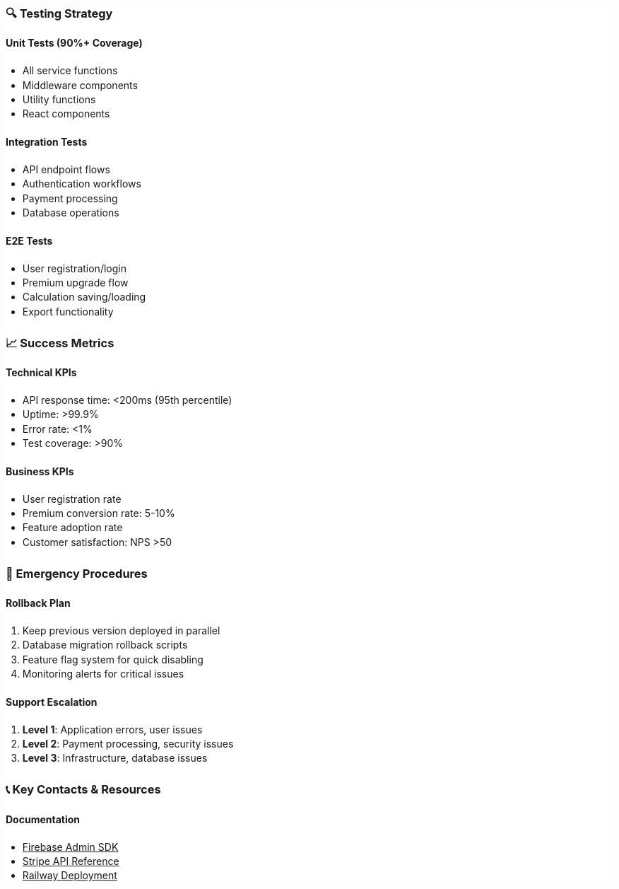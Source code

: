 ### 🔍 Testing Strategy

#### Unit Tests (90%+ Coverage)
- All service functions
- Middleware components
- Utility functions
- React components

#### Integration Tests
- API endpoint flows
- Authentication workflows
- Payment processing
- Database operations

#### E2E Tests
- User registration/login
- Premium upgrade flow
- Calculation saving/loading
- Export functionality

### 📈 Success Metrics

#### Technical KPIs
- API response time: <200ms (95th percentile)
- Uptime: >99.9%
- Error rate: <1%
- Test coverage: >90%

#### Business KPIs
- User registration rate
- Premium conversion rate: 5-10%
- Feature adoption rate
- Customer satisfaction: NPS >50

### 🚨 Emergency Procedures

#### Rollback Plan
1. Keep previous version deployed in parallel
2. Database migration rollback scripts
3. Feature flag system for quick disabling
4. Monitoring alerts for critical issues

#### Support Escalation
1. **Level 1**: Application errors, user issues
2. **Level 2**: Payment processing, security issues
3. **Level 3**: Infrastructure, database issues

### 📞 Key Contacts & Resources

#### Documentation
- [Firebase Admin SDK](https://firebase.google.com/docs/admin/setup)
- [Stripe API Reference](https://stripe.com/docs/api)
- [Railway Deployment](https://docs.railway.app/)
